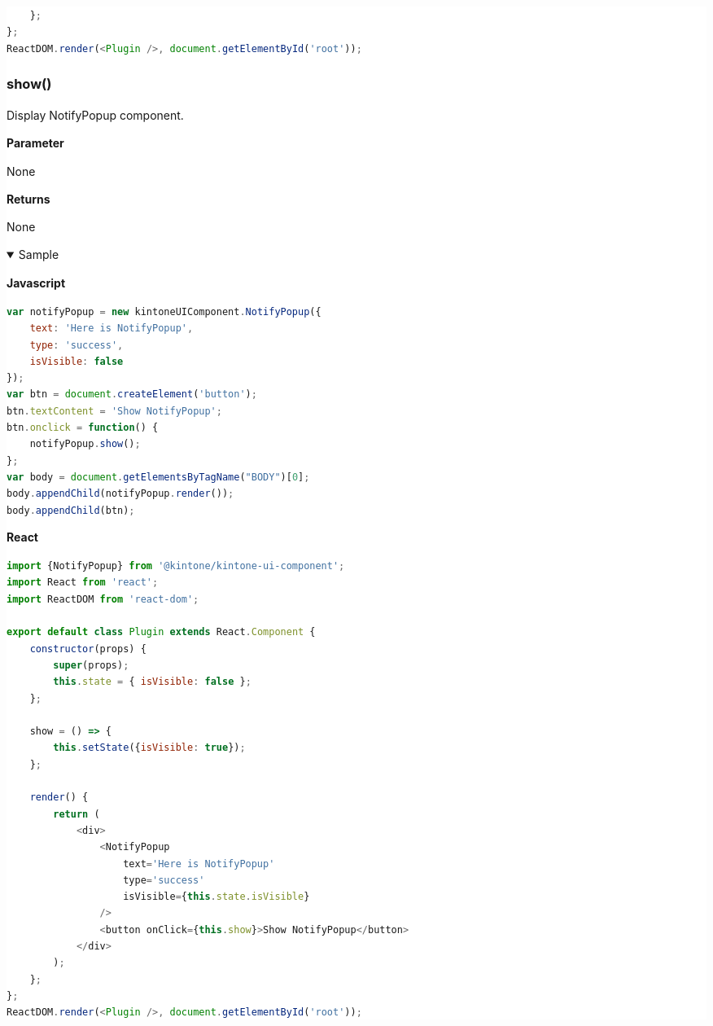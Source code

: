 ```javascript
    };
};
ReactDOM.render(<Plugin />, document.getElementById('root'));
```
</details>

### show()
Display NotifyPopup component.

**Parameter**

None

**Returns**

None

<details class="tab-container" markdown="1" open>
<Summary>Sample</Summary>

**Javascript**
```javascript
var notifyPopup = new kintoneUIComponent.NotifyPopup({
    text: 'Here is NotifyPopup',
    type: 'success',
    isVisible: false
});
var btn = document.createElement('button'); 
btn.textContent = 'Show NotifyPopup';
btn.onclick = function() {
    notifyPopup.show();
};
var body = document.getElementsByTagName("BODY")[0];
body.appendChild(notifyPopup.render());
body.appendChild(btn);
```
**React**
```javascript
import {NotifyPopup} from '@kintone/kintone-ui-component';
import React from 'react';
import ReactDOM from 'react-dom';
   
export default class Plugin extends React.Component {
    constructor(props) {
        super(props);
        this.state = { isVisible: false };
    };

    show = () => {
        this.setState({isVisible: true});
    };

    render() {
        return (
            <div>
                <NotifyPopup
                    text='Here is NotifyPopup'
                    type='success'
                    isVisible={this.state.isVisible}
                />
                <button onClick={this.show}>Show NotifyPopup</button>
            </div>
        );
    };
};
ReactDOM.render(<Plugin />, document.getElementById('root'));
```